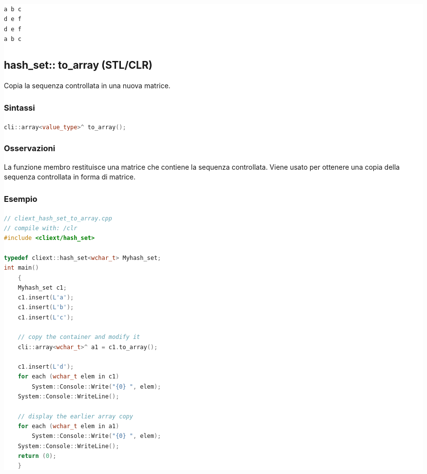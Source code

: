 ```Output
a b c
d e f
d e f
a b c
```

## <a name="hash_setto_array-stlclr"></a><a name="to_array"></a> hash_set:: to_array (STL/CLR)

Copia la sequenza controllata in una nuova matrice.

### <a name="syntax"></a>Sintassi

```cpp
cli::array<value_type>^ to_array();
```

### <a name="remarks"></a>Osservazioni

La funzione membro restituisce una matrice che contiene la sequenza controllata. Viene usato per ottenere una copia della sequenza controllata in forma di matrice.

### <a name="example"></a>Esempio

```cpp
// cliext_hash_set_to_array.cpp
// compile with: /clr
#include <cliext/hash_set>

typedef cliext::hash_set<wchar_t> Myhash_set;
int main()
    {
    Myhash_set c1;
    c1.insert(L'a');
    c1.insert(L'b');
    c1.insert(L'c');

    // copy the container and modify it
    cli::array<wchar_t>^ a1 = c1.to_array();

    c1.insert(L'd');
    for each (wchar_t elem in c1)
        System::Console::Write("{0} ", elem);
    System::Console::WriteLine();

    // display the earlier array copy
    for each (wchar_t elem in a1)
        System::Console::Write("{0} ", elem);
    System::Console::WriteLine();
    return (0);
    }
```
